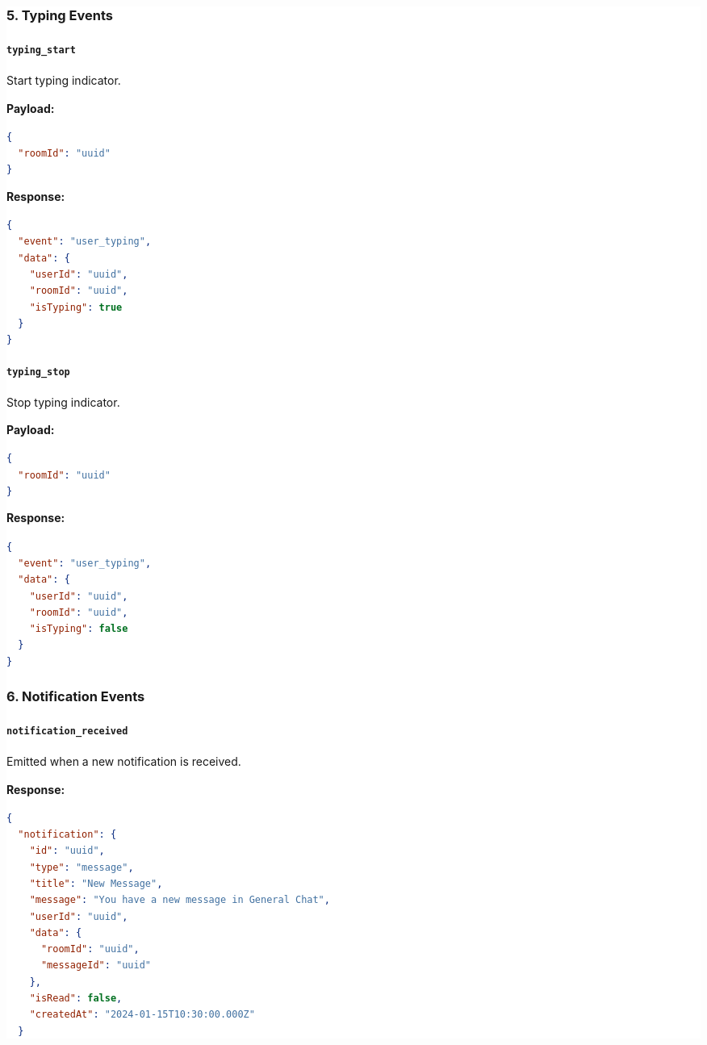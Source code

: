 ### 5. Typing Events

#### `typing_start`
Start typing indicator.

**Payload:**
```json
{
  "roomId": "uuid"
}
```

**Response:**
```json
{
  "event": "user_typing",
  "data": {
    "userId": "uuid",
    "roomId": "uuid",
    "isTyping": true
  }
}
```

#### `typing_stop`
Stop typing indicator.

**Payload:**
```json
{
  "roomId": "uuid"
}
```

**Response:**
```json
{
  "event": "user_typing",
  "data": {
    "userId": "uuid",
    "roomId": "uuid",
    "isTyping": false
  }
}
```

### 6. Notification Events

#### `notification_received`
Emitted when a new notification is received.

**Response:**
```json
{
  "notification": {
    "id": "uuid",
    "type": "message",
    "title": "New Message",
    "message": "You have a new message in General Chat",
    "userId": "uuid",
    "data": {
      "roomId": "uuid",
      "messageId": "uuid"
    },
    "isRead": false,
    "createdAt": "2024-01-15T10:30:00.000Z"
  }
```